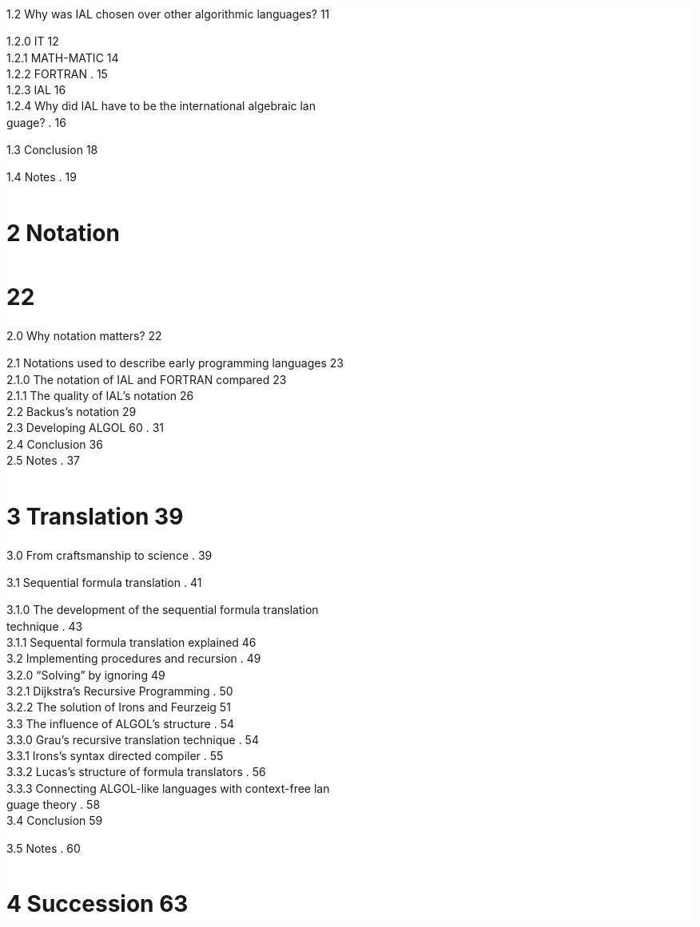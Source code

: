 1.2 Why was IAL chosen over other algorithmic languages? 11

1.2.0 IT 12   
1.2.1 MATH-MATIC 14   
1.2.2 FORTRAN . 15   
1.2.3 IAL 16   
1.2.4 Why did IAL have to be the international algebraic lan  
guage? . 16

1.3 Conclusion 18

1.4 Notes . 19

# 2 Notation

# 22

2.0 Why notation matters? 22

2.1 Notations used to describe early programming languages 23   
2.1.0 The notation of IAL and FORTRAN compared 23   
2.1.1 The quality of IAL’s notation 26   
2.2 Backus’s notation 29   
2.3 Developing ALGOL 60 . 31   
2.4 Conclusion 36   
2.5 Notes . 37

# 3 Translation 39

3.0 From craftsmanship to science . 39

3.1 Sequential formula translation . 41

3.1.0 The development of the sequential formula translation   
technique . 43   
3.1.1 Sequental formula translation explained 46   
3.2 Implementing procedures and recursion . 49   
3.2.0 “Solving” by ignoring 49   
3.2.1 Dijkstra’s Recursive Programming . 50   
3.2.2 The solution of Irons and Feurzeig 51   
3.3 The influence of ALGOL’s structure . 54   
3.3.0 Grau’s recursive translation technique . 54   
3.3.1 Irons’s syntax directed compiler . 55   
3.3.2 Lucas’s structure of formula translators . 56   
3.3.3 Connecting ALGOL-like languages with context-free lan  
guage theory . 58   
3.4 Conclusion 59

3.5 Notes . 60

# 4 Succession 63
